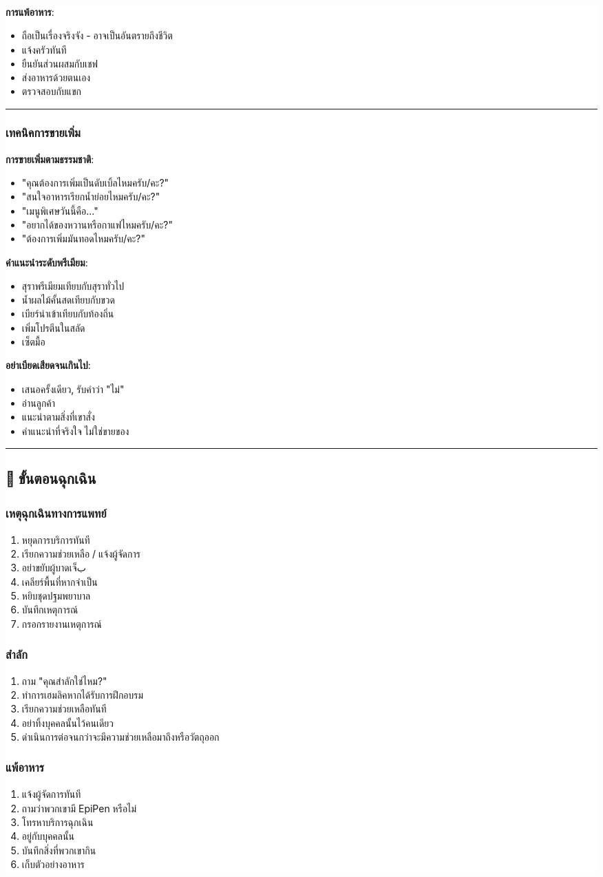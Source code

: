 **การแพ้อาหาร**:
- ถือเป็นเรื่องจริงจัง - อาจเป็นอันตรายถึงชีวิต
- แจ้งครัวทันที
- ยืนยันส่วนผสมกับเชฟ
- ส่งอาหารด้วยตนเอง
- ตรวจสอบกับแขก

---

### เทคนิคการขายเพิ่ม

**การขายเพิ่มตามธรรมชาติ**:
- "คุณต้องการเพิ่มเป็นดับเบิ้ลไหมครับ/คะ?"
- "สนใจอาหารเรียกน้ำย่อยไหมครับ/คะ?"
- "เมนูพิเศษวันนี้คือ..."
- "อยากได้ของหวานหรือกาแฟไหมครับ/คะ?"
- "ต้องการเพิ่มมันทอดไหมครับ/คะ?"

**คำแนะนำระดับพรีเมียม**:
- สุราพรีเมียมเทียบกับสุราทั่วไป
- น้ำผลไม้คั้นสดเทียบกับขวด
- เบียร์นำเข้าเทียบกับท้องถิ่น
- เพิ่มโปรตีนในสลัด
- เซ็ตมื้อ

**อย่าเบียดเสียดจนเกินไป**:
- เสนอครั้งเดียว, รับคำว่า "ไม่"
- อ่านลูกค้า
- แนะนำตามสิ่งที่เขาสั่ง
- คำแนะนำที่จริงใจ ไม่ใช่ขายของ

---

## 🚨 ขั้นตอนฉุกเฉิน

### เหตุฉุกเฉินทางการแพทย์
1. หยุดการบริการทันที
2. เรียกความช่วยเหลือ / แจ้งผู้จัดการ
3. อย่าขยับผู้บาดเจ็ب
4. เคลียร์พื้นที่หากจำเป็น
5. หยิบชุดปฐมพยาบาล
6. บันทึกเหตุการณ์
7. กรอกรายงานเหตุการณ์

### สำลัก
1. ถาม "คุณสำลักใช่ไหม?"
2. ทำการเฮมลิคหากได้รับการฝึกอบรม
3. เรียกความช่วยเหลือทันที
4. อย่าทิ้งบุคคลนั้นไว้คนเดียว
5. ดำเนินการต่อจนกว่าจะมีความช่วยเหลือมาถึงหรือวัตถุออก

### แพ้อาหาร
1. แจ้งผู้จัดการทันที
2. ถามว่าพวกเขามี EpiPen หรือไม่
3. โทรหาบริการฉุกเฉิน
4. อยู่กับบุคคลนั้น
5. บันทึกสิ่งที่พวกเขากิน
6. เก็บตัวอย่างอาหาร
